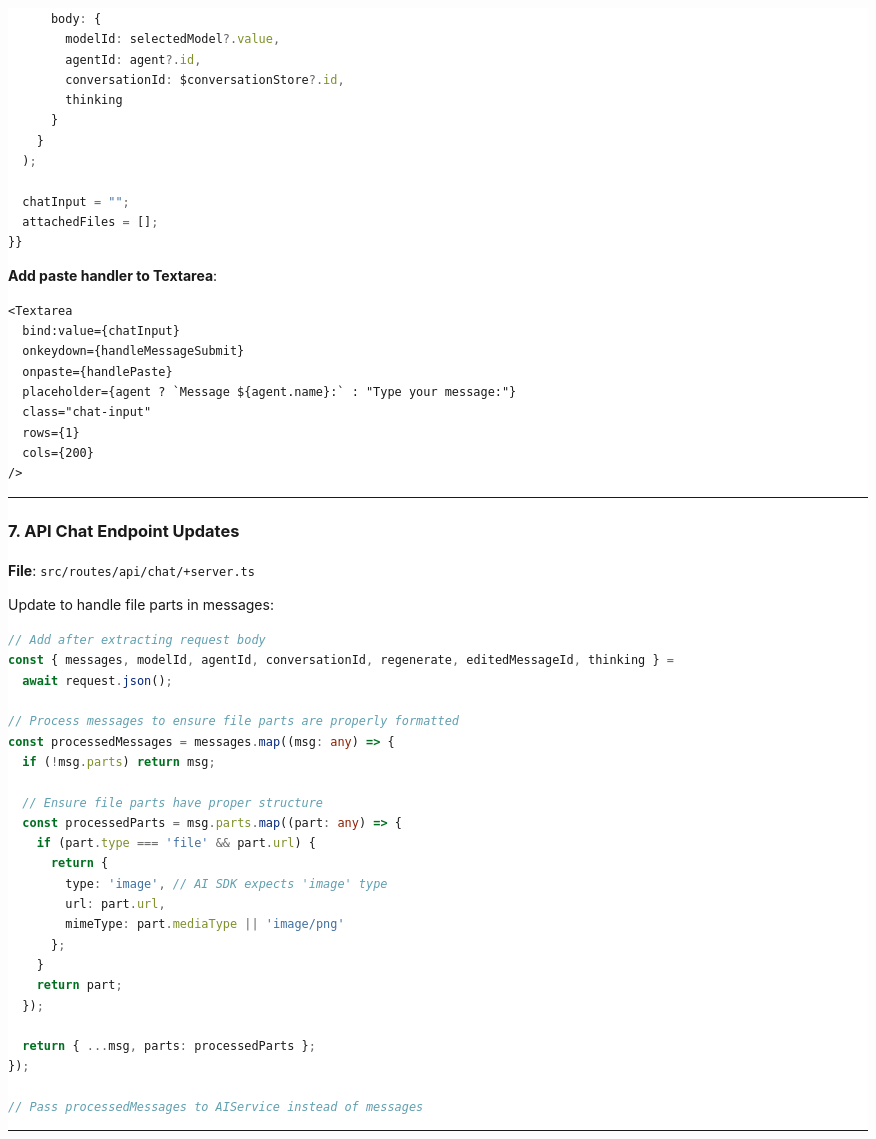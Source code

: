 ```typescript
      body: {
        modelId: selectedModel?.value,
        agentId: agent?.id,
        conversationId: $conversationStore?.id,
        thinking
      }
    }
  );

  chatInput = "";
  attachedFiles = [];
}}
```

**Add paste handler to Textarea**:

```svelte
<Textarea
  bind:value={chatInput}
  onkeydown={handleMessageSubmit}
  onpaste={handlePaste}
  placeholder={agent ? `Message ${agent.name}:` : "Type your message:"}
  class="chat-input"
  rows={1}
  cols={200}
/>
```

---

### 7. API Chat Endpoint Updates

**File**: `src/routes/api/chat/+server.ts`

Update to handle file parts in messages:

```typescript
// Add after extracting request body
const { messages, modelId, agentId, conversationId, regenerate, editedMessageId, thinking } =
  await request.json();

// Process messages to ensure file parts are properly formatted
const processedMessages = messages.map((msg: any) => {
  if (!msg.parts) return msg;

  // Ensure file parts have proper structure
  const processedParts = msg.parts.map((part: any) => {
    if (part.type === 'file' && part.url) {
      return {
        type: 'image', // AI SDK expects 'image' type
        url: part.url,
        mimeType: part.mediaType || 'image/png'
      };
    }
    return part;
  });

  return { ...msg, parts: processedParts };
});

// Pass processedMessages to AIService instead of messages
```

---